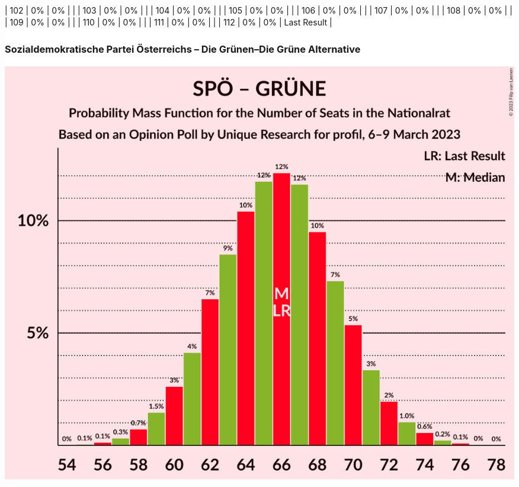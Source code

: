 | 102 | 0% | 0% |  |
| 103 | 0% | 0% |  |
| 104 | 0% | 0% |  |
| 105 | 0% | 0% |  |
| 106 | 0% | 0% |  |
| 107 | 0% | 0% |  |
| 108 | 0% | 0% |  |
| 109 | 0% | 0% |  |
| 110 | 0% | 0% |  |
| 111 | 0% | 0% |  |
| 112 | 0% | 0% | Last Result |

### Sozialdemokratische Partei Österreichs – Die Grünen–Die Grüne Alternative

![Graph with seats probability mass function not yet produced](2023-03-09-UniqueResearch-coalitions-seats-pmf-spö–grüne.png "Seats Probability Mass Function")
